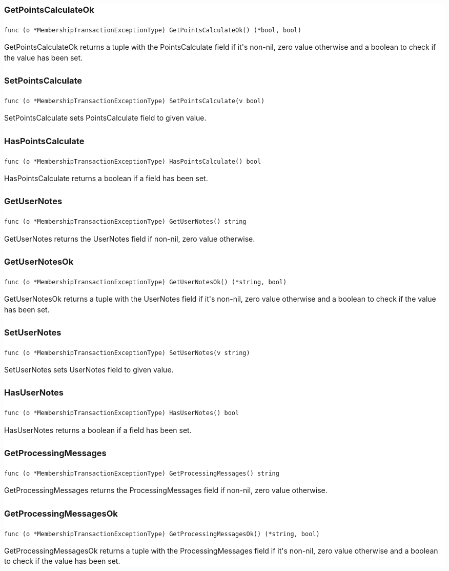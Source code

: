 ### GetPointsCalculateOk

`func (o *MembershipTransactionExceptionType) GetPointsCalculateOk() (*bool, bool)`

GetPointsCalculateOk returns a tuple with the PointsCalculate field if it's non-nil, zero value otherwise
and a boolean to check if the value has been set.

### SetPointsCalculate

`func (o *MembershipTransactionExceptionType) SetPointsCalculate(v bool)`

SetPointsCalculate sets PointsCalculate field to given value.

### HasPointsCalculate

`func (o *MembershipTransactionExceptionType) HasPointsCalculate() bool`

HasPointsCalculate returns a boolean if a field has been set.

### GetUserNotes

`func (o *MembershipTransactionExceptionType) GetUserNotes() string`

GetUserNotes returns the UserNotes field if non-nil, zero value otherwise.

### GetUserNotesOk

`func (o *MembershipTransactionExceptionType) GetUserNotesOk() (*string, bool)`

GetUserNotesOk returns a tuple with the UserNotes field if it's non-nil, zero value otherwise
and a boolean to check if the value has been set.

### SetUserNotes

`func (o *MembershipTransactionExceptionType) SetUserNotes(v string)`

SetUserNotes sets UserNotes field to given value.

### HasUserNotes

`func (o *MembershipTransactionExceptionType) HasUserNotes() bool`

HasUserNotes returns a boolean if a field has been set.

### GetProcessingMessages

`func (o *MembershipTransactionExceptionType) GetProcessingMessages() string`

GetProcessingMessages returns the ProcessingMessages field if non-nil, zero value otherwise.

### GetProcessingMessagesOk

`func (o *MembershipTransactionExceptionType) GetProcessingMessagesOk() (*string, bool)`

GetProcessingMessagesOk returns a tuple with the ProcessingMessages field if it's non-nil, zero value otherwise
and a boolean to check if the value has been set.
